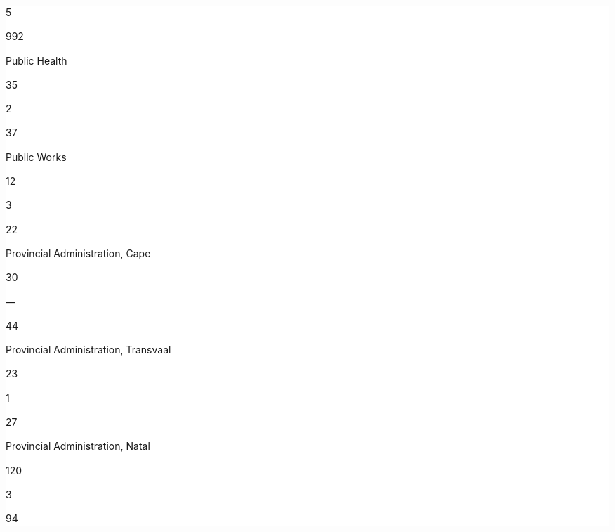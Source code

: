 <td><p>5</p></td>

<td><p>992</p></td>

</tr>

<tr>

<td><p>Public Health</p></td>

<td><p>35</p></td>

<td><p>2</p></td>

<td><p>37</p></td>

</tr>

<tr>

<td><p>Public Works</p></td>

<td><p>12</p></td>

<td><p>3</p></td>

<td><p>22</p></td>

</tr>

<tr>

<td><p>Provincial Administration, Cape</p></td>

<td><p>30</p></td>

<td><p>&#x2014;</p></td>

<td><p>44</p></td>

</tr>

<tr>

<td><p>Provincial Administration, Transvaal</p></td>

<td><p>23</p></td>

<td><p>1</p></td>

<td><p>27</p></td>

</tr>

<tr>

<td><p>Provincial Administration, Natal</p></td>

<td><p>120</p></td>

<td><p>3</p></td>

<td><p>94</p></td>

</tr>
